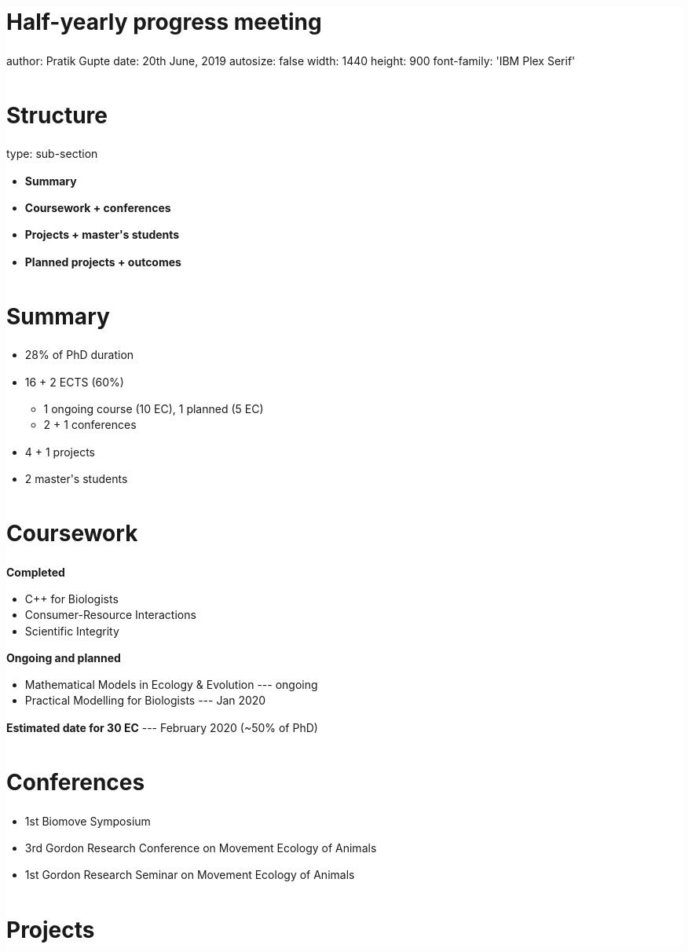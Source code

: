 Half-yearly progress meeting
===
author: Pratik Gupte
date: 20th June, 2019
autosize: false
width: 1440
height: 900
font-family: 'IBM Plex Serif'

Structure
===
type: sub-section

- **Summary**

- **Coursework + conferences**

- **Projects + master's students**

- **Planned projects + outcomes**

Summary
===

- 28% of PhD duration

- 16 + 2 ECTS (60%)
  
  - 1 ongoing course (10 EC), 1 planned (5 EC)
  - 2 + 1 conferences


- 4 + 1 projects
- 2 master's students

Coursework
===

**Completed**

- C++ for Biologists
- Consumer-Resource Interactions
- Scientific Integrity

**Ongoing and planned**

- Mathematical Models in Ecology & Evolution --- ongoing
- Practical Modelling for Biologists --- Jan 2020

**Estimated date for 30 EC** --- February 2020 (~50% of PhD)

Conferences
===

- 1st Biomove Symposium

- 3rd Gordon Research Conference on Movement Ecology of Animals

- 1st Gordon Research Seminar on Movement Ecology of Animals

Projects
===

